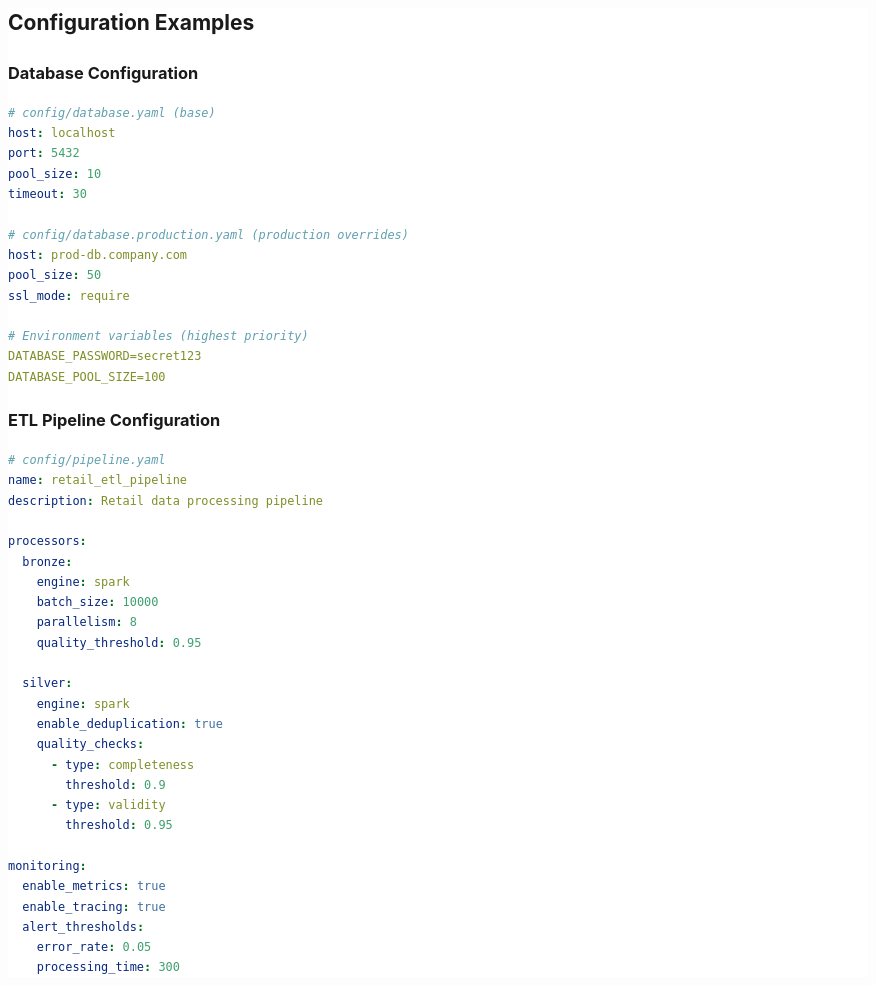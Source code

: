 ## Configuration Examples

### Database Configuration

```yaml
# config/database.yaml (base)
host: localhost
port: 5432
pool_size: 10
timeout: 30

# config/database.production.yaml (production overrides)
host: prod-db.company.com
pool_size: 50
ssl_mode: require

# Environment variables (highest priority)
DATABASE_PASSWORD=secret123
DATABASE_POOL_SIZE=100
```

### ETL Pipeline Configuration

```yaml
# config/pipeline.yaml
name: retail_etl_pipeline
description: Retail data processing pipeline

processors:
  bronze:
    engine: spark
    batch_size: 10000
    parallelism: 8
    quality_threshold: 0.95
    
  silver:
    engine: spark
    enable_deduplication: true
    quality_checks:
      - type: completeness
        threshold: 0.9
      - type: validity
        threshold: 0.95

monitoring:
  enable_metrics: true
  enable_tracing: true
  alert_thresholds:
    error_rate: 0.05
    processing_time: 300
```
